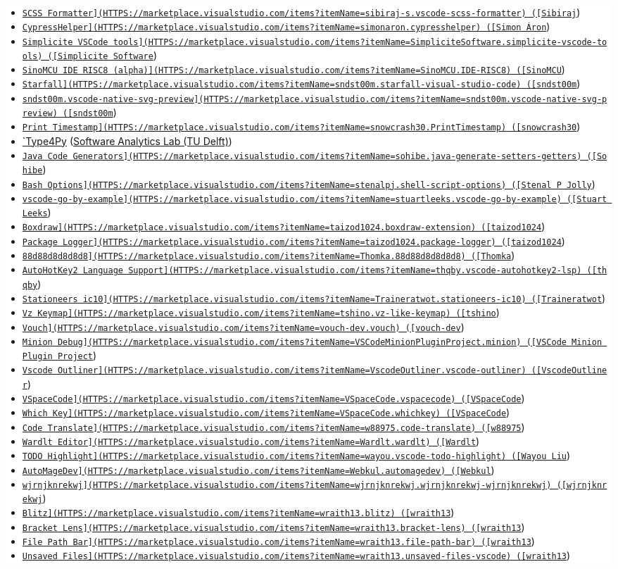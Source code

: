* [`SCSS Formatter](HTTPS://marketplace.visualstudio.com/items?itemName=sibiraj-s.vscode-scss-formatter) ([Sibiraj`](HTTPS://marketplace.visualstudio.com/publishers/sibiraj-s))
* [`CypressHelper](HTTPS://marketplace.visualstudio.com/items?itemName=simonaron.cypresshelper) ([Simon Áron`](HTTPS://marketplace.visualstudio.com/publishers/simonaron))
* [`Simplicite VSCode tools](HTTPS://marketplace.visualstudio.com/items?itemName=SimpliciteSoftware.simplicite-vscode-tools) ([Simplicite Software`](HTTPS://marketplace.visualstudio.com/publishers/simpliciteSoftware))
* [`SinoMCU IDE RISC8 (alpha)](HTTPS://marketplace.visualstudio.com/items?itemName=SinoMCU.IDE-RISC8) ([SinoMCU`](HTTPS://marketplace.visualstudio.com/publishers/SinoMCU))
* [`Starfall](HTTPS://marketplace.visualstudio.com/items?itemName=sndst00m.starfall-visual-studio-code) ([sndst00m`](HTTPS://marketplace.visualstudio.com/publishers/sndst00m))
* [`sndst00m.vscode-native-svg-preview](HTTPS://marketplace.visualstudio.com/items?itemName=sndst00m.vscode-native-svg-preview) ([sndst00m`](HTTPS://marketplace.visualstudio.com/publishers/sndst00m))
* [`Print Timestamp](HTTPS://marketplace.visualstudio.com/items?itemName=snowcrash30.PrintTimestamp) ([snowcrash30`](HTTPS://marketplace.visualstudio.com/publishers/snowcrash30))
* [`Type4Py](HTTPS://marketplace.visualstudio.com/items?itemName=saltud.type4py) ([Software Analytics Lab (TU Delft)](HTTPS://marketplace.visualstudio.com/publishers/saltud))
* [`Java Code Generators](HTTPS://marketplace.visualstudio.com/items?itemName=sohibe.java-generate-setters-getters) ([Sohibe`](HTTPS://marketplace.visualstudio.com/publishers/sohibe))
* [`Bash Options](HTTPS://marketplace.visualstudio.com/items?itemName=stenalpj.shell-script-options) ([Stenal P Jolly`](HTTPS://marketplace.visualstudio.com/publishers/stenalpj))
* [`vscode-go-by-example](HTTPS://marketplace.visualstudio.com/items?itemName=stuartleeks.vscode-go-by-example) ([Stuart Leeks`](HTTPS://marketplace.visualstudio.com/publishers/stuartleeks))
* [`Boxdraw](HTTPS://marketplace.visualstudio.com/items?itemName=taizod1024.boxdraw-extension) ([taizod1024`](HTTPS://marketplace.visualstudio.com/publishers/taizod1024))
* [`Package Logger](HTTPS://marketplace.visualstudio.com/items?itemName=taizod1024.package-logger) ([taizod1024`](HTTPS://marketplace.visualstudio.com/publishers/taizod1024))
* [`88d88d8d8d8d8](HTTPS://marketplace.visualstudio.com/items?itemName=Thomka.88d88d8d8d8d8) ([Thomka`](HTTPS://marketplace.visualstudio.com/publishers/Thomka))
* [`AutoHotKey2 Language Support](HTTPS://marketplace.visualstudio.com/items?itemName=thqby.vscode-autohotkey2-lsp) ([thqby`](HTTPS://marketplace.visualstudio.com/publishers/thqby))
* [`Stationeers ic10](HTTPS://marketplace.visualstudio.com/items?itemName=Traineratwot.stationeers-ic10) ([Traineratwot`](HTTPS://marketplace.visualstudio.com/publishers/Traineratwot))
* [`Vz Keymap](HTTPS://marketplace.visualstudio.com/items?itemName=tshino.vz-like-keymap) ([tshino`](HTTPS://marketplace.visualstudio.com/publishers/tshino))
* [`Vouch](HTTPS://marketplace.visualstudio.com/items?itemName=vouch-dev.vouch) ([vouch-dev`](HTTPS://marketplace.visualstudio.com/publishers/vouch-dev))
* [`Minion Debug](HTTPS://marketplace.visualstudio.com/items?itemName=VSCodeMinionPluginProject.minion) ([VSCode Minion Plugin Project`](HTTPS://marketplace.visualstudio.com/publishers/VSCodeMinionPluginProject))
* [`Vscode Outliner](HTTPS://marketplace.visualstudio.com/items?itemName=VscodeOutliner.vscode-outliner) ([VscodeOutliner`](HTTPS://marketplace.visualstudio.com/publishers/VscodeOutliner))
* [`VSpaceCode](HTTPS://marketplace.visualstudio.com/items?itemName=VSpaceCode.vspacecode) ([VSpaceCode`](HTTPS://marketplace.visualstudio.com/publishers/VSpaceCode))
* [`Which Key](HTTPS://marketplace.visualstudio.com/items?itemName=VSpaceCode.whichkey) ([VSpaceCode`](HTTPS://marketplace.visualstudio.com/publishers/VSpaceCode))
* [`Code Translate](HTTPS://marketplace.visualstudio.com/items?itemName=w88975.code-translate) ([w88975`](HTTPS://marketplace.visualstudio.com/publishers/w88975))
* [`Wardlt Editor](HTTPS://marketplace.visualstudio.com/items?itemName=Wardlt.wardlt) ([Wardlt`](HTTPS://marketplace.visualstudio.com/publishers/Wardlt))
* [`TODO Highlight](HTTPS://marketplace.visualstudio.com/items?itemName=wayou.vscode-todo-highlight) ([Wayou Liu`](HTTPS://marketplace.visualstudio.com/publishers/wayou))
* [`AutoMageDev](HTTPS://marketplace.visualstudio.com/items?itemName=Webkul.automagedev) ([Webkul`](HTTPS://marketplace.visualstudio.com/publishers/Webkul))
* [`wjrnjknrekwj](HTTPS://marketplace.visualstudio.com/items?itemName=wjrnjknrekwj.wjrnjknrekwj-wjrnjknrekwj) ([wjrnjknrekwj`](HTTPS://marketplace.visualstudio.com/publishers/wjrnjknrekwj))
* [`Blitz](HTTPS://marketplace.visualstudio.com/items?itemName=wraith13.blitz) ([wraith13`](HTTPS://marketplace.visualstudio.com/publishers/wraith13))
* [`Bracket Lens](HTTPS://marketplace.visualstudio.com/items?itemName=wraith13.bracket-lens) ([wraith13`](HTTPS://marketplace.visualstudio.com/publishers/wraith13))
* [`File Path Bar](HTTPS://marketplace.visualstudio.com/items?itemName=wraith13.file-path-bar) ([wraith13`](HTTPS://marketplace.visualstudio.com/publishers/wraith13))
* [`Unsaved Files](HTTPS://marketplace.visualstudio.com/items?itemName=wraith13.unsaved-files-vscode) ([wraith13`](HTTPS://marketplace.visualstudio.com/publishers/wraith13))